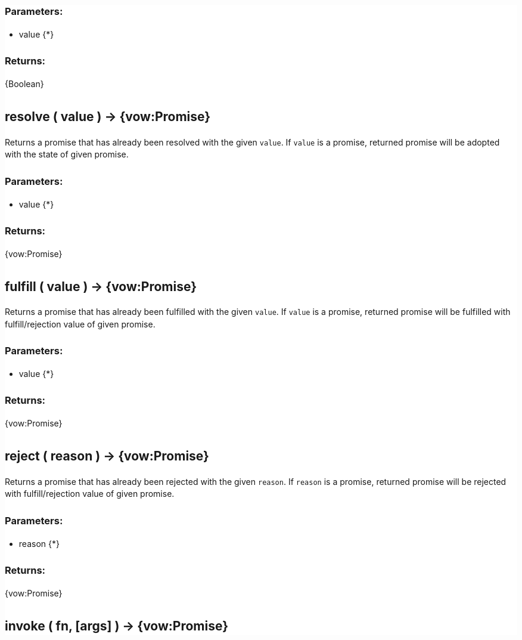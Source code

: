 ### Parameters:

* value {*}

### Returns:

{Boolean}

## resolve ( value ) → {vow:Promise}

Returns a promise that has already been resolved with the given `value`.
If `value` is a promise, returned promise will be adopted with the state of given promise.

### Parameters:

* value {*}

### Returns:

{vow:Promise}

## fulfill ( value ) → {vow:Promise}

Returns a promise that has already been fulfilled with the given `value`.
If `value` is a promise, returned promise will be fulfilled with fulfill/rejection value of given promise.

### Parameters:

* value {*}

### Returns:

{vow:Promise}

## reject ( reason ) → {vow:Promise}

Returns a promise that has already been rejected with the given `reason`.
If `reason` is a promise, returned promise will be rejected with fulfill/rejection value of given promise.

### Parameters:

* reason {*}

### Returns:

{vow:Promise}

## invoke ( fn, [args] ) → {vow:Promise}
